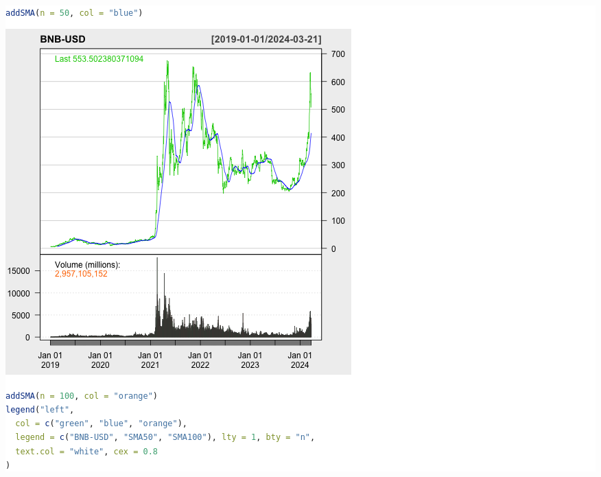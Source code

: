 ```r
addSMA(n = 50, col = "blue")
```

![plot of chunk unnamed-chunk-8](figure/unnamed-chunk-8-2.png)

```r
addSMA(n = 100, col = "orange")
legend("left",
  col = c("green", "blue", "orange"),
  legend = c("BNB-USD", "SMA50", "SMA100"), lty = 1, bty = "n",
  text.col = "white", cex = 0.8
)
```
